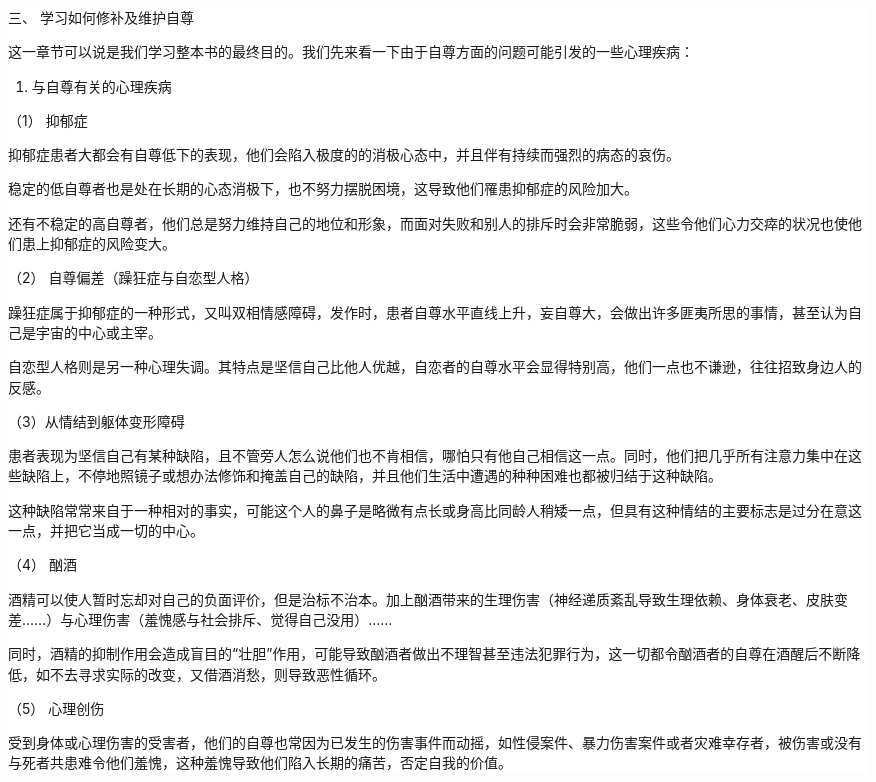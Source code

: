 

三、 学习如何修补及维护自尊



这一章节可以说是我们学习整本书的最终目的。我们先来看一下由于自尊方面的问题可能引发的一些心理疾病：



1. 与自尊有关的心理疾病



（1） 抑郁症



抑郁症患者大都会有自尊低下的表现，他们会陷入极度的的消极心态中，并且伴有持续而强烈的病态的哀伤。



稳定的低自尊者也是处在长期的心态消极下，也不努力摆脱困境，这导致他们罹患抑郁症的风险加大。



还有不稳定的高自尊者，他们总是努力维持自己的地位和形象，而面对失败和别人的排斥时会非常脆弱，这些令他们心力交瘁的状况也使他们患上抑郁症的风险变大。






（2） 自尊偏差（躁狂症与自恋型人格）



躁狂症属于抑郁症的一种形式，又叫双相情感障碍，发作时，患者自尊水平直线上升，妄自尊大，会做出许多匪夷所思的事情，甚至认为自己是宇宙的中心或主宰。



自恋型人格则是另一种心理失调。其特点是坚信自己比他人优越，自恋者的自尊水平会显得特别高，他们一点也不谦逊，往往招致身边人的反感。



（3）从情结到躯体变形障碍



患者表现为坚信自己有某种缺陷，且不管旁人怎么说他们也不肯相信，哪怕只有他自己相信这一点。同时，他们把几乎所有注意力集中在这些缺陷上，不停地照镜子或想办法修饰和掩盖自己的缺陷，并且他们生活中遭遇的种种困难也都被归结于这种缺陷。



这种缺陷常常来自于一种相对的事实，可能这个人的鼻子是略微有点长或身高比同龄人稍矮一点，但具有这种情结的主要标志是过分在意这一点，并把它当成一切的中心。



（4） 酗酒



酒精可以使人暂时忘却对自己的负面评价，但是治标不治本。加上酗酒带来的生理伤害（神经递质紊乱导致生理依赖、身体衰老、皮肤变差……）与心理伤害（羞愧感与社会排斥、觉得自己没用）……



同时，酒精的抑制作用会造成盲目的“壮胆”作用，可能导致酗酒者做出不理智甚至违法犯罪行为，这一切都令酗酒者的自尊在酒醒后不断降低，如不去寻求实际的改变，又借酒消愁，则导致恶性循环。



（5） 心理创伤



受到身体或心理伤害的受害者，他们的自尊也常因为已发生的伤害事件而动摇，如性侵案件、暴力伤害案件或者灾难幸存者，被伤害或没有与死者共患难令他们羞愧，这种羞愧导致他们陷入长期的痛苦，否定自我的价值。

